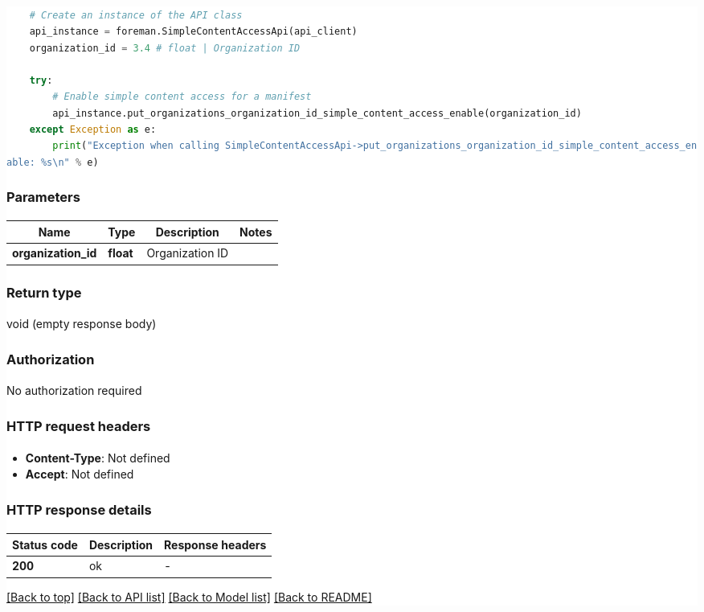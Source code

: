 ```python
    # Create an instance of the API class
    api_instance = foreman.SimpleContentAccessApi(api_client)
    organization_id = 3.4 # float | Organization ID

    try:
        # Enable simple content access for a manifest
        api_instance.put_organizations_organization_id_simple_content_access_enable(organization_id)
    except Exception as e:
        print("Exception when calling SimpleContentAccessApi->put_organizations_organization_id_simple_content_access_enable: %s\n" % e)
```



### Parameters


Name | Type | Description  | Notes
------------- | ------------- | ------------- | -------------
 **organization_id** | **float**| Organization ID | 

### Return type

void (empty response body)

### Authorization

No authorization required

### HTTP request headers

 - **Content-Type**: Not defined
 - **Accept**: Not defined

### HTTP response details

| Status code | Description | Response headers |
|-------------|-------------|------------------|
**200** | ok |  -  |

[[Back to top]](#) [[Back to API list]](../README.md#documentation-for-api-endpoints) [[Back to Model list]](../README.md#documentation-for-models) [[Back to README]](../README.md)

